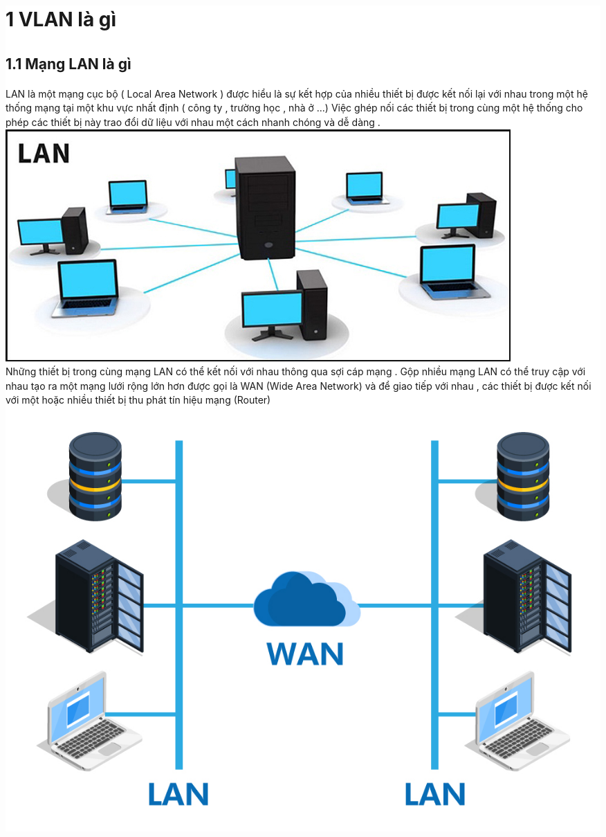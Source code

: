 # 1 VLAN là gì 
## 1.1 Mạng LAN là gì 
LAN là một mạng cục bộ ( Local Area Network ) được hiểu là sự kết hợp của nhiều thiết bị được kết nối lại với nhau trong một hệ thống mạng tại một khu vực nhất định ( công ty , trường học , nhà ở ...) Việc ghép nối các thiết bị trong cùng một hệ thống cho phép các thiết bị này trao đổi dữ liệu với nhau một cách nhanh chóng và dễ dàng .  
     ![Alt text](../imgs/LAN.jpg)  
Những thiết bị trong cùng mạng LAN có thể kết nối với nhau thông qua sợi cáp mạng . Gộp nhiều mạng LAN có thể truy cập với nhau tạo ra một mạng lưới rộng lớn hơn được gọi là WAN (Wide Area Network) và để giao tiếp với nhau , các thiết bị được kết nối với một hoặc nhiều thiết bị thu phát tín hiệu mạng (Router)
![Alt text](../imgs/WAN.jpg)
